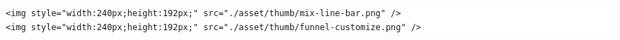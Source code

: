     <img style="width:240px;height:192px;" src="./asset/thumb/mix-line-bar.png" />
    <img style="width:240px;height:192px;" src="./asset/thumb/funnel-customize.png" />